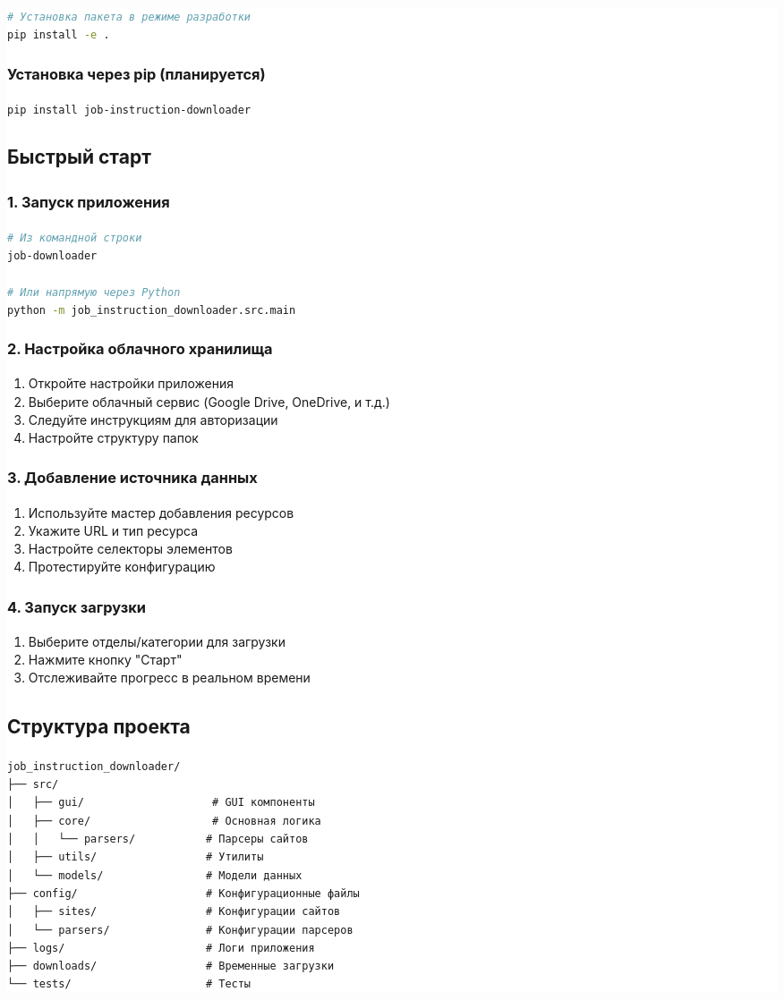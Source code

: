 ```bash
# Установка пакета в режиме разработки
pip install -e .
```

### Установка через pip (планируется)

```bash
pip install job-instruction-downloader
```

## Быстрый старт

### 1. Запуск приложения

```bash
# Из командной строки
job-downloader

# Или напрямую через Python
python -m job_instruction_downloader.src.main
```

### 2. Настройка облачного хранилища

1. Откройте настройки приложения
2. Выберите облачный сервис (Google Drive, OneDrive, и т.д.)
3. Следуйте инструкциям для авторизации
4. Настройте структуру папок

### 3. Добавление источника данных

1. Используйте мастер добавления ресурсов
2. Укажите URL и тип ресурса
3. Настройте селекторы элементов
4. Протестируйте конфигурацию

### 4. Запуск загрузки

1. Выберите отделы/категории для загрузки
2. Нажмите кнопку "Старт"
3. Отслеживайте прогресс в реальном времени

## Структура проекта

```
job_instruction_downloader/
├── src/
│   ├── gui/                    # GUI компоненты
│   ├── core/                   # Основная логика
│   │   └── parsers/           # Парсеры сайтов
│   ├── utils/                 # Утилиты
│   └── models/                # Модели данных
├── config/                    # Конфигурационные файлы
│   ├── sites/                 # Конфигурации сайтов
│   └── parsers/               # Конфигурации парсеров
├── logs/                      # Логи приложения
├── downloads/                 # Временные загрузки
└── tests/                     # Тесты
```
